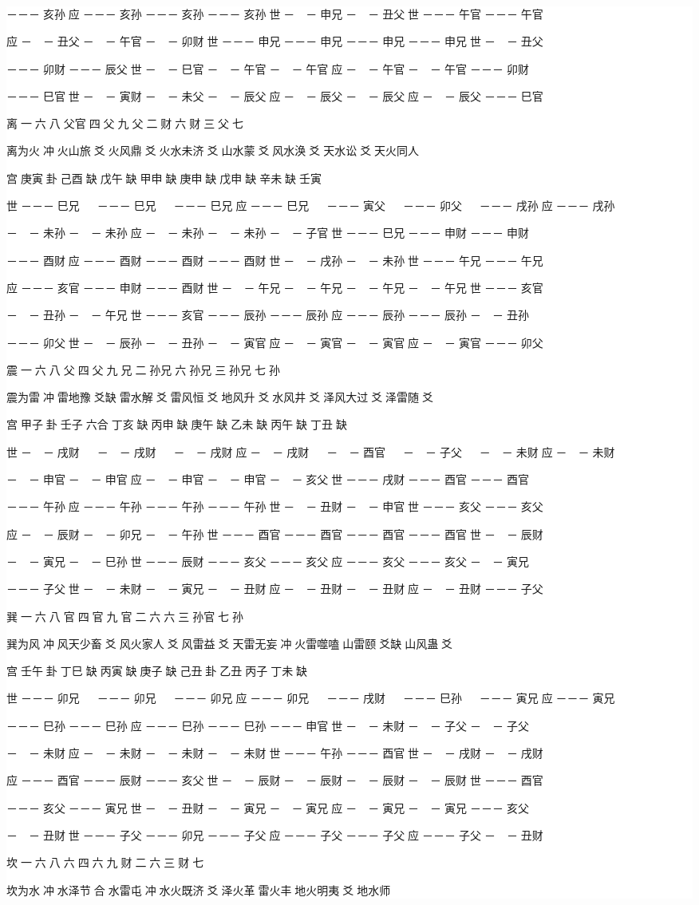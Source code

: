  －－－ 亥孙 应 －－－ 亥孙  －－－ 亥孙  －－－ 亥孙 世 －　－ 申兄  －　－ 丑父 世 －－－ 午官  －－－ 午官  

应 －　－ 丑父  －　－ 午官  －　－ 卯财 世 －－－ 申兄  －－－ 申兄  －－－ 申兄  －－－ 申兄 世 －　－ 丑父  

 －－－ 卯财  －－－ 辰父 世 －　－ 巳官  －　－ 午官  －　－ 午官 应 －　－ 午官  －　－ 午官  －－－ 卯财  

 －－－ 巳官 世 －　－ 寅财  －　－ 未父  －　－ 辰父 应 －　－ 辰父  －　－ 辰父 应 －　－ 辰父  －－－ 巳官  

离 一 六  八 父官  四 父  九 父  二 财  六 财  三 父  七  

 离为火 冲  火山旅 爻  火风鼎 爻  火水未济 爻  山水蒙 爻  风水涣 爻  天水讼 爻  天火同人  

宫 庚寅 卦  己酉 缺  戊午 缺  甲申 缺  庚申 缺  戊申 缺  辛未 缺  壬寅  

世 －－－ 巳兄 　 －－－ 巳兄 　 －－－ 巳兄 应 －－－ 巳兄 　 －－－ 寅父 　 －－－ 卯父 　 －－－ 戌孙 应 －－－ 戌孙  

 －　－ 未孙  －　－ 未孙 应 －　－ 未孙  －　－ 未孙  －　－ 子官 世 －－－ 巳兄  －－－ 申财  －－－ 申财  

 －－－ 酉财 应 －－－ 酉财  －－－ 酉财  －－－ 酉财 世 －　－ 戌孙  －　－ 未孙 世 －－－ 午兄  －－－ 午兄  

应 －－－ 亥官  －－－ 申财  －－－ 酉财 世 －　－ 午兄  －　－ 午兄  －　－ 午兄  －　－ 午兄 世 －－－ 亥官  

 －　－ 丑孙  －　－ 午兄 世 －－－ 亥官  －－－ 辰孙  －－－ 辰孙 应 －－－ 辰孙  －－－ 辰孙  －　－ 丑孙  

 －－－ 卯父 世 －　－ 辰孙  －　－ 丑孙  －　－ 寅官 应 －　－ 寅官  －　－ 寅官 应 －　－ 寅官  －－－ 卯父  

震 一 六  八 父  四 父  九 兄  二 孙兄  六 孙兄  三 孙兄  七 孙  

 震为雷 冲  雷地豫 爻缺  雷水解 爻  雷风恒 爻  地风升 爻  水风井 爻  泽风大过 爻  泽雷随 爻  

宫 甲子 卦  壬子 六合  丁亥 缺  丙申 缺  庚午 缺  乙未 缺  丙午 缺  丁丑 缺  

世 －　－ 戌财 　 －　－ 戌财 　 －　－ 戌财 应 －　－ 戌财 　 －　－ 酉官 　 －　－ 子父 　 －　－ 未财 应 －　－ 未财  

 －　－ 申官  －　－ 申官 应 －　－ 申官  －　－ 申官  －　－ 亥父 世 －－－ 戌财  －－－ 酉官  －－－ 酉官  

 －－－ 午孙 应 －－－ 午孙  －－－ 午孙  －－－ 午孙 世 －　－ 丑财  －　－ 申官 世 －－－ 亥父  －－－ 亥父  

应 －　－ 辰财  －　－ 卯兄  －　－ 午孙 世 －－－ 酉官  －－－ 酉官  －－－ 酉官  －－－ 酉官 世 －　－ 辰财  

 －　－ 寅兄  －　－ 巳孙 世 －－－ 辰财  －－－ 亥父  －－－ 亥父 应 －－－ 亥父  －－－ 亥父  －　－ 寅兄  

 －－－ 子父 世 －　－ 未财  －　－ 寅兄  －　－ 丑财 应 －　－ 丑财  －　－ 丑财 应 －　－ 丑财  －－－ 子父  

巽 一 六  八 官  四 官  九 官  二 六  六   三 孙官  七 孙  

 巽为风 冲  风天少畜 爻  风火家人 爻  风雷益 爻  天雷无妄 冲  火雷噬嗑   山雷颐 爻缺  山风蛊 爻  

宫 壬午 卦  丁巳 缺  丙寅 缺  庚子 缺  己丑 卦  乙丑   丙子   丁未 缺  

世 －－－ 卯兄 　 －－－ 卯兄 　 －－－ 卯兄 应 －－－ 卯兄 　 －－－ 戌财 　 －－－ 巳孙 　 －－－ 寅兄 应 －－－ 寅兄  

 －－－ 巳孙  －－－ 巳孙 应 －－－ 巳孙  －－－ 巳孙  －－－ 申官 世 －　－ 未财  －　－ 子父  －　－ 子父  

 －　－ 未财 应 －　－ 未财  －　－ 未财  －　－ 未财 世 －－－ 午孙  －－－ 酉官 世 －　－ 戌财  －　－ 戌财  

应 －－－ 酉官  －－－ 辰财  －－－ 亥父 世 －　－ 辰财  －　－ 辰财  －　－ 辰财  －　－ 辰财 世 －－－ 酉官  

 －－－ 亥父  －－－ 寅兄 世 －　－ 丑财  －　－ 寅兄  －　－ 寅兄 应 －　－ 寅兄  －　－ 寅兄  －－－ 亥父  

 －　－ 丑财 世 －－－ 子父  －－－ 卯兄  －－－ 子父 应 －－－ 子父  －－－ 子父 应 －－－ 子父  －　－ 丑财  

坎 一 六  八 六  四 六  九 财  二   六   三 财  七  

 坎为水 冲  水泽节 合  水雷屯 冲  水火既济 爻  泽火革   雷火丰   地火明夷 爻  地水师  
